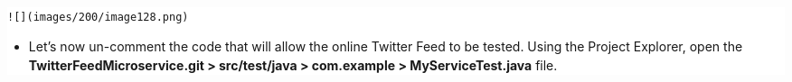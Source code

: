    ![](images/200/image128.png)

- Let’s now un-comment the code that will allow the online Twitter Feed to be tested. Using the Project Explorer, open the **TwitterFeedMicroservice.git > src/test/java > com.example > MyServiceTest.java** file.
